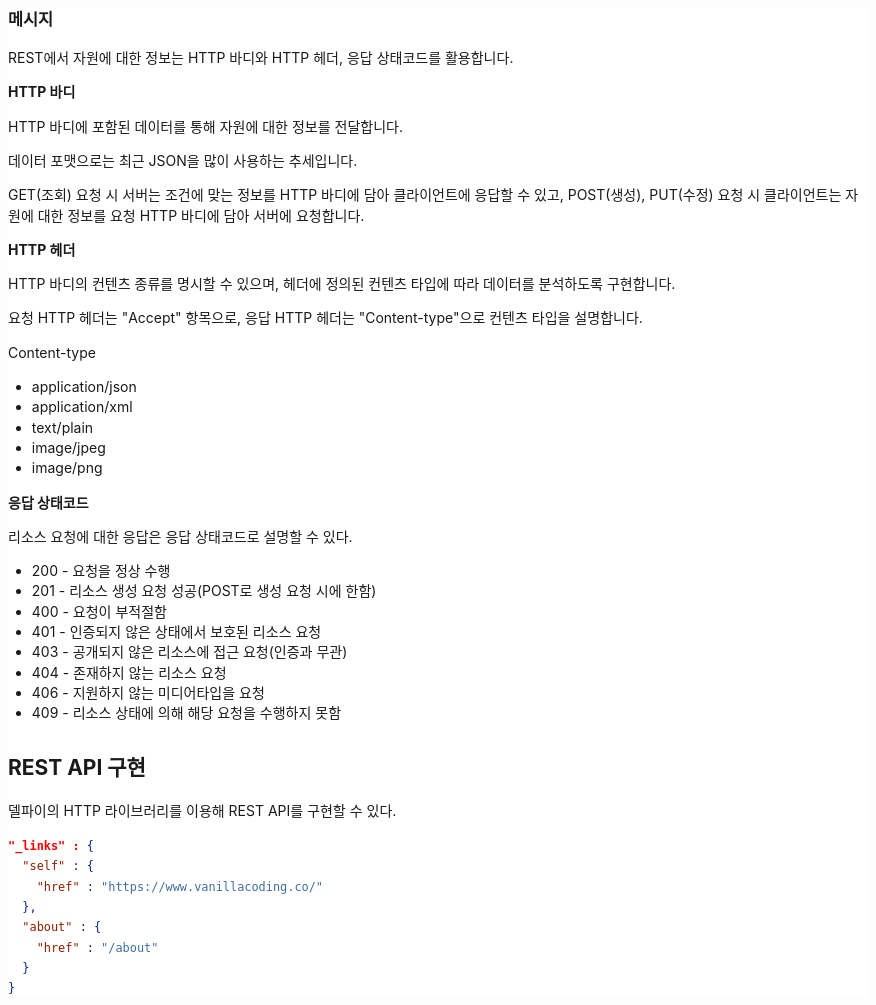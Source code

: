 ### 메시지

REST에서 자원에 대한 정보는 HTTP 바디와 HTTP 헤더, 응답 상태코드를 활용합니다.

**HTTP 바디**

HTTP 바디에 포함된 데이터를 통해 자원에 대한 정보를 전달합니다.

데이터 포맷으로는 최근 JSON을 많이 사용하는 추세입니다. 

GET(조회) 요청 시 서버는 조건에 맞는 정보를 HTTP 바디에 담아 클라이언트에 응답할 수 있고, POST(생성), PUT(수정) 요청 시 클라이언트는 자원에 대한 정보를 요청 HTTP 바디에 담아 서버에 요청합니다.

**HTTP 헤더**

HTTP 바디의 컨텐츠 종류를 명시할 수 있으며, 헤더에 정의된 컨텐츠 타입에 따라 데이터를 분석하도록 구현합니다.

요청 HTTP 헤더는 "Accept" 항목으로, 응답 HTTP 헤더는 "Content-type"으로 컨텐츠 타입을 설명합니다.

Content-type

* application/json
* application/xml
* text/plain
* image/jpeg
* image/png

**응답 상태코드**

리소스 요청에 대한 응답은 응답 상태코드로 설명할 수 있다.

* 200 - 요청을 정상 수행
* 201 - 리소스 생성 요청 성공(POST로 생성 요청 시에 한함)
* 400 - 요청이 부적절함
* 401 - 인증되지 않은 상태에서 보호된 리소스 요청
* 403 - 공개되지 않은 리소스에 접근 요청(인증과 무관)
* 404 - 존재하지 않는 리소스 요청
* 406 - 지원하지 않는 미디어타입을 요청
* 409 - 리소스 상태에 의해 해당 요청을 수행하지 못함

## REST API 구현

델파이의 HTTP 라이브러리를 이용해 REST API를 구현할 수 있다.



```json
"_links" : {
  "self" : {
    "href" : "https://www.vanillacoding.co/"
  },
  "about" : {
    "href" : "/about"
  }
}
```

